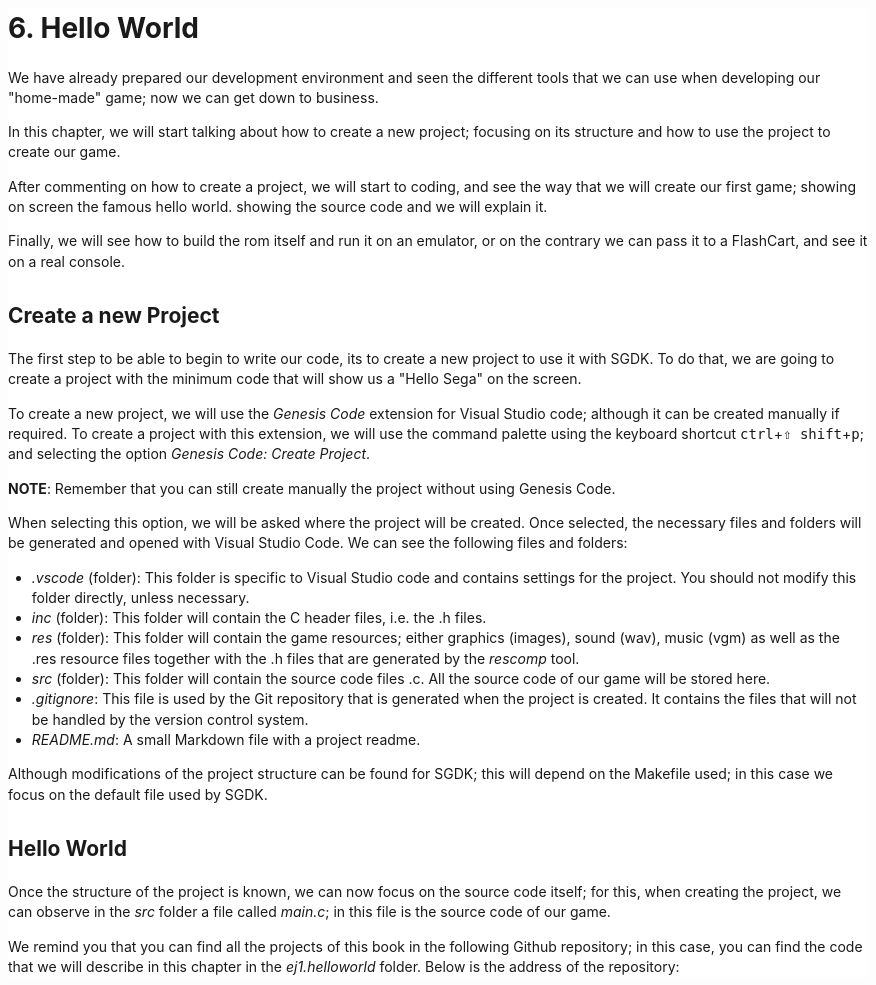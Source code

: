 # 6. Hello World

We have already prepared our development environment and seen the different tools that we can use when developing our "home-made" game; now we can get down to business.

In this chapter, we will start talking about how to create a new project; focusing on its structure and how to use the project to create our game.

After commenting on how to create a project, we will start to coding, and see the way that we will create our first game; showing on screen the famous hello world. showing the source code and we will explain it.

Finally, we will see how to build the rom itself and run it on an emulator, or on the contrary we can pass it to a FlashCart, and see it on a real console.

## Create a new Project

The first step to be able to begin to write our code, its to create a new project to use it with SGDK. To do that, we are going to create a project with the minimum code that will show us a "Hello Sega" on the screen.

To create a new project, we will use the _Genesis Code_ extension for Visual Studio code; although it can be created manually if required. To create a project with this extension, we will use the command palette using the keyboard shortcut <kbd>ctrl</kbd>+<kbd>⇧ shift</kbd>+<kbd>p</kbd>; and selecting the option _Genesis Code: Create Project_.

**NOTE**: Remember that you can still create manually the project without using Genesis Code.

When selecting this option, we will be asked where the project will be created. Once selected, the necessary files and folders will be generated and opened with Visual Studio Code. We can see the following files and folders:

* _.vscode_ (folder): This folder is specific to Visual Studio code and contains settings for the project. You should not modify this folder directly, unless necessary.
* _inc_ (folder): This folder will contain the C header files, i.e. the .h files.
* _res_ (folder): This folder will contain the game resources; either graphics (images), sound (wav), music (vgm) as well as the .res resource files together with the .h files that are generated by the _rescomp_ tool.
* _src_ (folder): This folder will contain the source code files .c. All the source code of our game will be stored here.
* _.gitignore_: This file is used by the Git repository that is generated when the project is created. It contains the files that will not be handled by the version control system.
* _README.md_: A small Markdown file with a project readme.

Although modifications of the project structure can be found for SGDK; this will depend on the Makefile used; in this case we focus on the default file used by SGDK.

## Hello World

Once the structure of the project is known, we can now focus on the source code itself; for this, when creating the project, we can observe in the _src_ folder a file called _main.c_; in this file is the source code of our game.

We remind you that you can find all the projects of this book in the following Github repository; in this case, you can find the code that we will describe in this chapter in the _ej1.helloworld_ folder. Below is the address of the repository:

